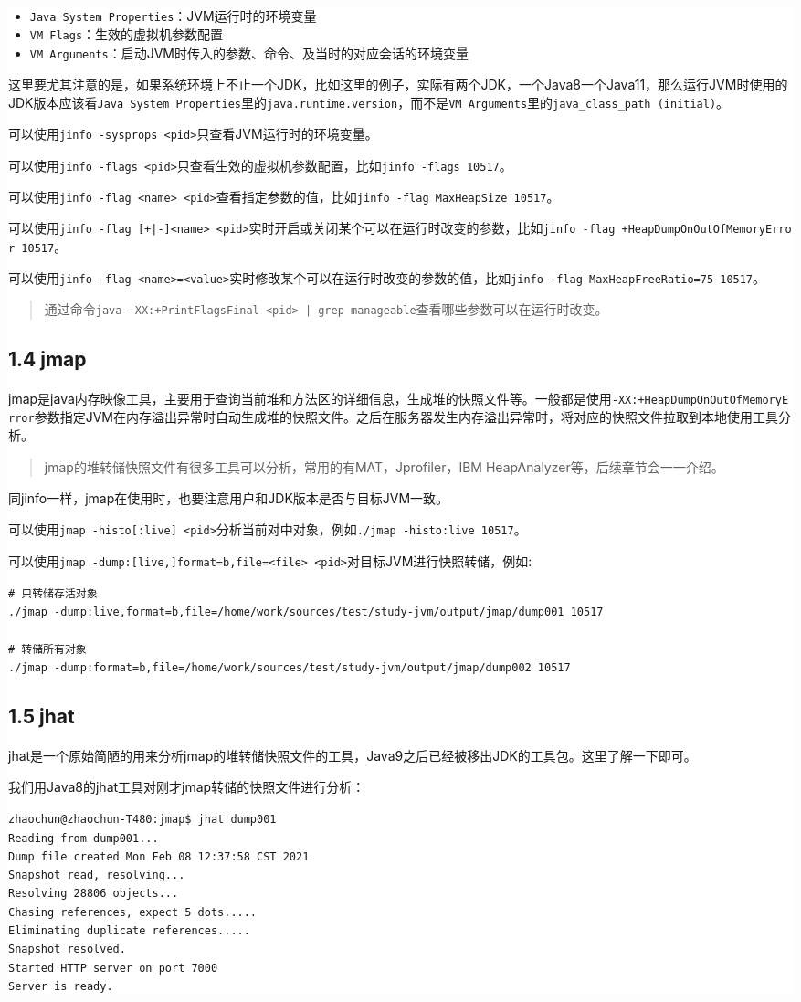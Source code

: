 -   `Java System Properties`：JVM运行时的环境变量
-   `VM Flags`：生效的虚拟机参数配置
-   `VM Arguments`：启动JVM时传入的参数、命令、及当时的对应会话的环境变量

这里要尤其注意的是，如果系统环境上不止一个JDK，比如这里的例子，实际有两个JDK，一个Java8一个Java11，那么运行JVM时使用的JDK版本应该看`Java System Properties`里的`java.runtime.version`，而不是`VM Arguments`里的`java_class_path (initial)`。

可以使用`jinfo -sysprops <pid>`只查看JVM运行时的环境变量。

可以使用`jinfo -flags <pid>`只查看生效的虚拟机参数配置，比如`jinfo -flags 10517`。

可以使用`jinfo -flag <name> <pid>`查看指定参数的值，比如`jinfo -flag MaxHeapSize 10517`。

可以使用`jinfo -flag [+|-]<name> <pid>`实时开启或关闭某个可以在运行时改变的参数，比如`jinfo -flag +HeapDumpOnOutOfMemoryError 10517`。

可以使用`jinfo -flag <name>=<value>`实时修改某个可以在运行时改变的参数的值，比如`jinfo -flag MaxHeapFreeRatio=75 10517`。

> 通过命令`java -XX:+PrintFlagsFinal <pid> | grep manageable`查看哪些参数可以在运行时改变。

1.4 jmap
--------

jmap是java内存映像工具，主要用于查询当前堆和方法区的详细信息，生成堆的快照文件等。一般都是使用`-XX:+HeapDumpOnOutOfMemoryError`参数指定JVM在内存溢出异常时自动生成堆的快照文件。之后在服务器发生内存溢出异常时，将对应的快照文件拉取到本地使用工具分析。

> jmap的堆转储快照文件有很多工具可以分析，常用的有MAT，Jprofiler，IBM HeapAnalyzer等，后续章节会一一介绍。

同jinfo一样，jmap在使用时，也要注意用户和JDK版本是否与目标JVM一致。

可以使用`jmap -histo[:live] <pid>`分析当前对中对象，例如`./jmap -histo:live 10517`。

可以使用`jmap -dump:[live,]format=b,file=<file> <pid>`对目标JVM进行快照转储，例如:

```
# 只转储存活对象
./jmap -dump:live,format=b,file=/home/work/sources/test/study-jvm/output/jmap/dump001 10517

# 转储所有对象
./jmap -dump:format=b,file=/home/work/sources/test/study-jvm/output/jmap/dump002 10517
```

1.5 jhat
--------

jhat是一个原始简陋的用来分析jmap的堆转储快照文件的工具，Java9之后已经被移出JDK的工具包。这里了解一下即可。

我们用Java8的jhat工具对刚才jmap转储的快照文件进行分析：

```
zhaochun@zhaochun-T480:jmap$ jhat dump001
Reading from dump001...
Dump file created Mon Feb 08 12:37:58 CST 2021
Snapshot read, resolving...
Resolving 28806 objects...
Chasing references, expect 5 dots.....
Eliminating duplicate references.....
Snapshot resolved.
Started HTTP server on port 7000
Server is ready.

```
